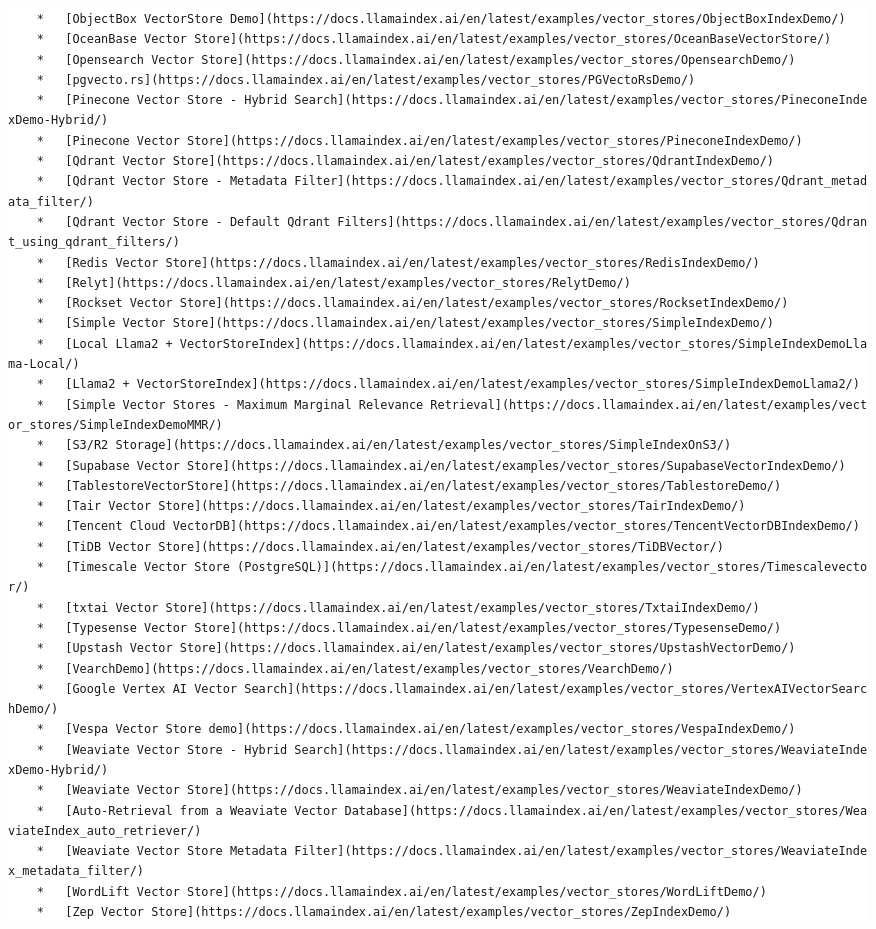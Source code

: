         *   [ObjectBox VectorStore Demo](https://docs.llamaindex.ai/en/latest/examples/vector_stores/ObjectBoxIndexDemo/)
        *   [OceanBase Vector Store](https://docs.llamaindex.ai/en/latest/examples/vector_stores/OceanBaseVectorStore/)
        *   [Opensearch Vector Store](https://docs.llamaindex.ai/en/latest/examples/vector_stores/OpensearchDemo/)
        *   [pgvecto.rs](https://docs.llamaindex.ai/en/latest/examples/vector_stores/PGVectoRsDemo/)
        *   [Pinecone Vector Store - Hybrid Search](https://docs.llamaindex.ai/en/latest/examples/vector_stores/PineconeIndexDemo-Hybrid/)
        *   [Pinecone Vector Store](https://docs.llamaindex.ai/en/latest/examples/vector_stores/PineconeIndexDemo/)
        *   [Qdrant Vector Store](https://docs.llamaindex.ai/en/latest/examples/vector_stores/QdrantIndexDemo/)
        *   [Qdrant Vector Store - Metadata Filter](https://docs.llamaindex.ai/en/latest/examples/vector_stores/Qdrant_metadata_filter/)
        *   [Qdrant Vector Store - Default Qdrant Filters](https://docs.llamaindex.ai/en/latest/examples/vector_stores/Qdrant_using_qdrant_filters/)
        *   [Redis Vector Store](https://docs.llamaindex.ai/en/latest/examples/vector_stores/RedisIndexDemo/)
        *   [Relyt](https://docs.llamaindex.ai/en/latest/examples/vector_stores/RelytDemo/)
        *   [Rockset Vector Store](https://docs.llamaindex.ai/en/latest/examples/vector_stores/RocksetIndexDemo/)
        *   [Simple Vector Store](https://docs.llamaindex.ai/en/latest/examples/vector_stores/SimpleIndexDemo/)
        *   [Local Llama2 + VectorStoreIndex](https://docs.llamaindex.ai/en/latest/examples/vector_stores/SimpleIndexDemoLlama-Local/)
        *   [Llama2 + VectorStoreIndex](https://docs.llamaindex.ai/en/latest/examples/vector_stores/SimpleIndexDemoLlama2/)
        *   [Simple Vector Stores - Maximum Marginal Relevance Retrieval](https://docs.llamaindex.ai/en/latest/examples/vector_stores/SimpleIndexDemoMMR/)
        *   [S3/R2 Storage](https://docs.llamaindex.ai/en/latest/examples/vector_stores/SimpleIndexOnS3/)
        *   [Supabase Vector Store](https://docs.llamaindex.ai/en/latest/examples/vector_stores/SupabaseVectorIndexDemo/)
        *   [TablestoreVectorStore](https://docs.llamaindex.ai/en/latest/examples/vector_stores/TablestoreDemo/)
        *   [Tair Vector Store](https://docs.llamaindex.ai/en/latest/examples/vector_stores/TairIndexDemo/)
        *   [Tencent Cloud VectorDB](https://docs.llamaindex.ai/en/latest/examples/vector_stores/TencentVectorDBIndexDemo/)
        *   [TiDB Vector Store](https://docs.llamaindex.ai/en/latest/examples/vector_stores/TiDBVector/)
        *   [Timescale Vector Store (PostgreSQL)](https://docs.llamaindex.ai/en/latest/examples/vector_stores/Timescalevector/)
        *   [txtai Vector Store](https://docs.llamaindex.ai/en/latest/examples/vector_stores/TxtaiIndexDemo/)
        *   [Typesense Vector Store](https://docs.llamaindex.ai/en/latest/examples/vector_stores/TypesenseDemo/)
        *   [Upstash Vector Store](https://docs.llamaindex.ai/en/latest/examples/vector_stores/UpstashVectorDemo/)
        *   [VearchDemo](https://docs.llamaindex.ai/en/latest/examples/vector_stores/VearchDemo/)
        *   [Google Vertex AI Vector Search](https://docs.llamaindex.ai/en/latest/examples/vector_stores/VertexAIVectorSearchDemo/)
        *   [Vespa Vector Store demo](https://docs.llamaindex.ai/en/latest/examples/vector_stores/VespaIndexDemo/)
        *   [Weaviate Vector Store - Hybrid Search](https://docs.llamaindex.ai/en/latest/examples/vector_stores/WeaviateIndexDemo-Hybrid/)
        *   [Weaviate Vector Store](https://docs.llamaindex.ai/en/latest/examples/vector_stores/WeaviateIndexDemo/)
        *   [Auto-Retrieval from a Weaviate Vector Database](https://docs.llamaindex.ai/en/latest/examples/vector_stores/WeaviateIndex_auto_retriever/)
        *   [Weaviate Vector Store Metadata Filter](https://docs.llamaindex.ai/en/latest/examples/vector_stores/WeaviateIndex_metadata_filter/)
        *   [WordLift Vector Store](https://docs.llamaindex.ai/en/latest/examples/vector_stores/WordLiftDemo/)
        *   [Zep Vector Store](https://docs.llamaindex.ai/en/latest/examples/vector_stores/ZepIndexDemo/)